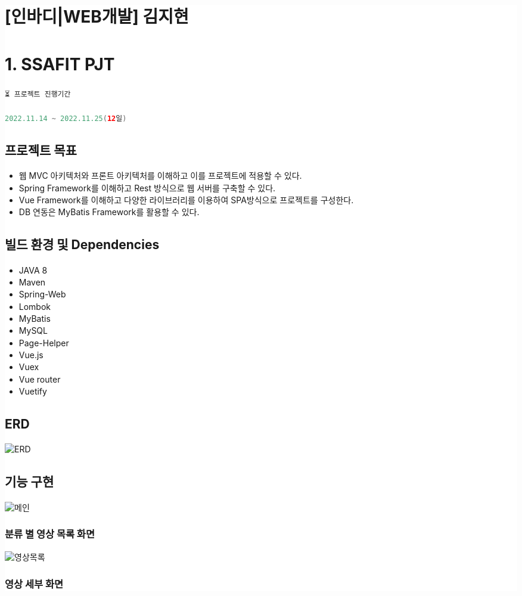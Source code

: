 # [인바디|WEB개발] 김지현

# 1. **SSAFIT PJT**


```java
⏳ 프로젝트 진행기간

2022.11.14 ~ 2022.11.25(12일)
```

## 프로젝트 목표

- 웹 MVC 아키텍처와 프론트 아키텍처를 이해하고 이를 프로젝트에 적용할 수 있다.
- Spring Framework를 이해하고 Rest 방식으로 웹 서버를 구축할 수 있다.
- Vue Framework를 이해하고 다양한 라이브러리를 이용하여 SPA방식으로 프로젝트를 구성한다.
- DB 연동은 MyBatis Framework를 활용할 수 있다.

## 빌드 환경 및 Dependencies

- JAVA 8
- Maven
- Spring-Web
- Lombok
- MyBatis
- MySQL
- Page-Helper
- Vue.js
- Vuex
- Vue router
- Vuetify

## ERD

![ERD](https://user-images.githubusercontent.com/79901413/224532778-66b18b83-d53b-4c80-bb72-274095083b59.png)

## 기능 구현

![메인](https://user-images.githubusercontent.com/79901413/224532780-3466bb88-a2c6-43f0-98c1-e3777aad5fea.png)


### 분류 별 영상 목록 화면

![영상목록](https://user-images.githubusercontent.com/79901413/224532781-23ba0a76-bcd3-4891-a4ab-e5c99b2a8285.png)


### 영상 세부 화면
